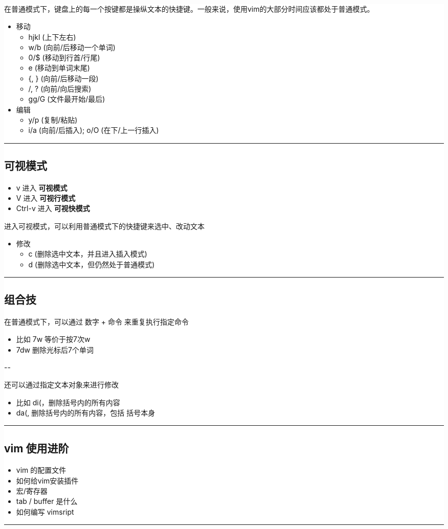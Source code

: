 在普通模式下，键盘上的每一个按键都是操纵文本的快捷键。一般来说，使用vim的大部分时间应该都处于普通模式。

- 移动
    + hjkl (上下左右)
    + w/b (向前/后移动一个单词)
    + 0/$ (移动到行首/行尾)
    + e (移动到单词末尾)
    + {, } (向前/后移动一段) 
    + /, ? (向前/向后搜索)
    + gg/G (文件最开始/最后)
- 编辑
    + y/p (复制/粘贴)
    + i/a (向前/后插入); o/O (在下/上一行插入)

----

## 可视模式

- v 进入 **可视模式** 
- V 进入 **可视行模式** 
- Ctrl-v 进入 **可视快模式** 

进入可视模式，可以利用普通模式下的快捷键来选中、改动文本

- 修改
    + c (删除选中文本，并且进入插入模式)
    + d (删除选中文本，但仍然处于普通模式)

----

## 组合技

在普通模式下，可以通过 数字 + 命令 来重复执行指定命令

- 比如 7w 等价于按7次w
- 7dw 删除光标后7个单词

--

还可以通过指定文本对象来进行修改

- 比如 di(，删除括号内的所有内容
- da(, 删除括号内的所有内容，包括 括号本身

----

## vim 使用进阶 

- vim 的配置文件
- 如何给vim安装插件
- 宏/寄存器
- tab / buffer 是什么
- 如何编写 vimsript

---
